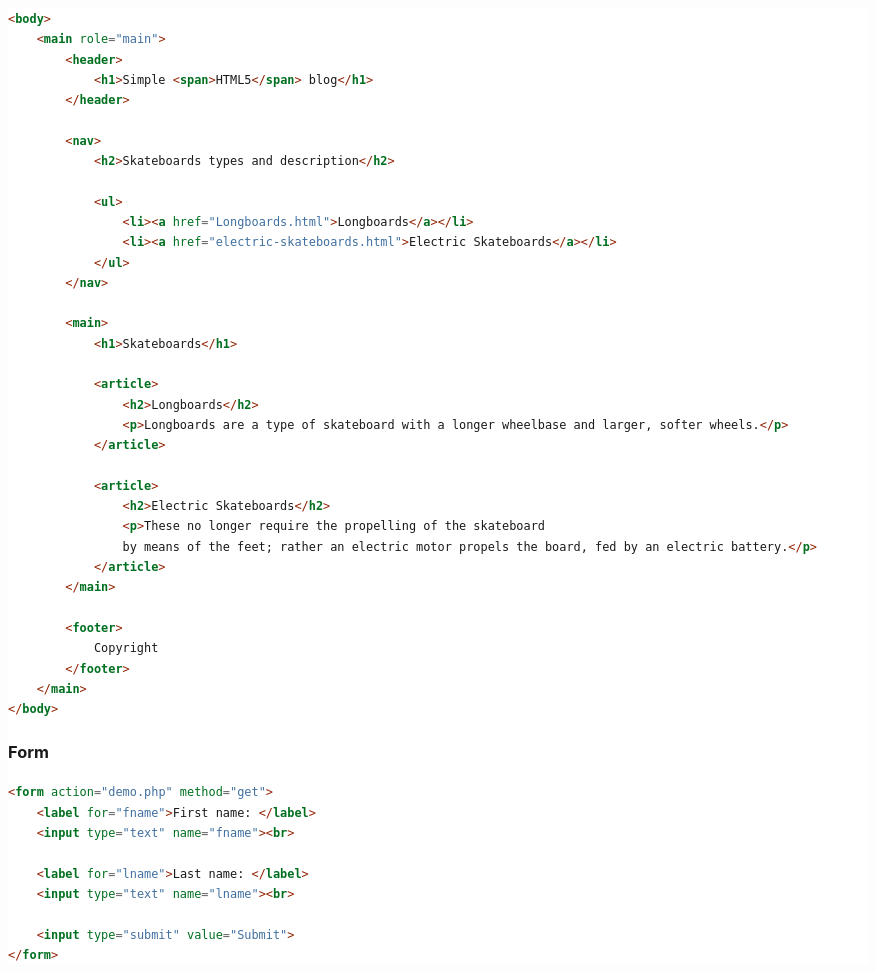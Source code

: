


```html
<body>
    <main role="main">
        <header>
            <h1>Simple <span>HTML5</span> blog</h1>
        </header>

        <nav>
            <h2>Skateboards types and description</h2>

            <ul>
                <li><a href="Longboards.html">Longboards</a></li>
                <li><a href="electric-skateboards.html">Electric Skateboards</a></li>
            </ul>
        </nav>

        <main>
            <h1>Skateboards</h1>

            <article>
                <h2>Longboards</h2>
                <p>Longboards are a type of skateboard with a longer wheelbase and larger, softer wheels.</p>
            </article>

            <article>
                <h2>Electric Skateboards</h2>
                <p>These no longer require the propelling of the skateboard
                by means of the feet; rather an electric motor propels the board, fed by an electric battery.</p>
            </article>
        </main>

        <footer>
            Copyright
        </footer>
    </main>
</body>
```

### Form

```html
<form action="demo.php" method="get">
    <label for="fname">First name: </label>
    <input type="text" name="fname"><br>

    <label for="lname">Last name: </label>
    <input type="text" name="lname"><br>

    <input type="submit" value="Submit">
</form>
```
